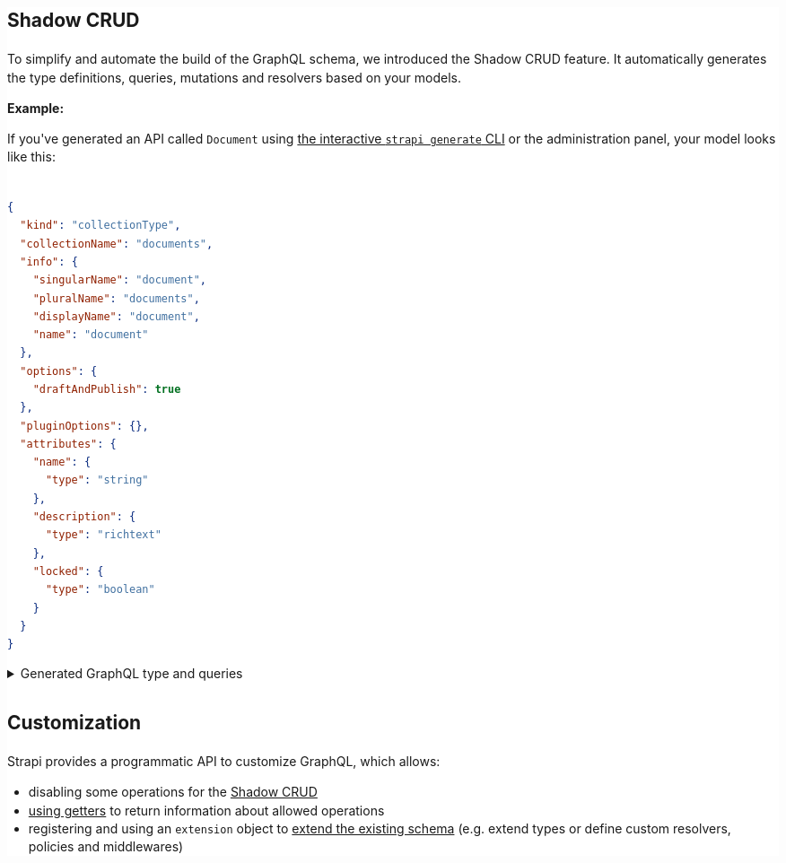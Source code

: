 </TabItem>

</Tabs>

## Shadow CRUD

To simplify and automate the build of the GraphQL schema, we introduced the Shadow CRUD feature. It automatically generates the type definitions, queries, mutations and resolvers based on your models.

**Example:**

If you've generated an API called `Document` using [the interactive `strapi generate` CLI](/dev-docs/cli#strapi-generate) or the administration panel, your model looks like this:

```json title="./src/api/[api-name]/content-types/document/schema.json"

{
  "kind": "collectionType",
  "collectionName": "documents",
  "info": {
    "singularName": "document",
    "pluralName": "documents",
    "displayName": "document",
    "name": "document"
  },
  "options": {
    "draftAndPublish": true
  },
  "pluginOptions": {},
  "attributes": {
    "name": {
      "type": "string"
    },
    "description": {
      "type": "richtext"
    },
    "locked": {
      "type": "boolean"
    }
  }
}
```

<details><summary>Generated GraphQL type and queries</summary></details>

## Customization

Strapi provides a programmatic API to customize GraphQL, which allows:

* disabling some operations for the [Shadow CRUD](#shadow-crud)
* [using getters](#using-getters) to return information about allowed operations
* registering and using an `extension` object to [extend the existing schema](#extending-the-schema) (e.g. extend types or define custom resolvers, policies and middlewares)
